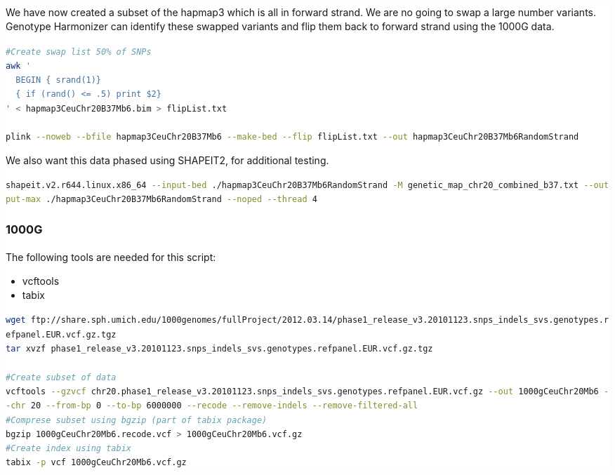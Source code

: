We have now created a subset of the hapmap3 which is all in forward strand. We are no going to swap a large number variants. Genotype Harmonizer can identify these swapped variants and flip them back to forward strand using the 1000G data.

```Bash
#Create swap list 50% of SNPs
awk '
  BEGIN { srand(1)} 
  { if (rand() <= .5) print $2}
' < hapmap3CeuChr20B37Mb6.bim > flipList.txt

plink --noweb --bfile hapmap3CeuChr20B37Mb6 --make-bed --flip flipList.txt --out hapmap3CeuChr20B37Mb6RandomStrand
```

We also want this data phased using SHAPEIT2, for additional testing.

```Bash
shapeit.v2.r644.linux.x86_64 --input-bed ./hapmap3CeuChr20B37Mb6RandomStrand -M genetic_map_chr20_combined_b37.txt --output-max ./hapmap3CeuChr20B37Mb6RandomStrand --noped --thread 4
```

### 1000G

The following tools are needed for this script:

* vcftools
* tabix

```bash
wget ftp://share.sph.umich.edu/1000genomes/fullProject/2012.03.14/phase1_release_v3.20101123.snps_indels_svs.genotypes.refpanel.EUR.vcf.gz.tgz
tar xvzf phase1_release_v3.20101123.snps_indels_svs.genotypes.refpanel.EUR.vcf.gz.tgz

#Create subset of data
vcftools --gzvcf chr20.phase1_release_v3.20101123.snps_indels_svs.genotypes.refpanel.EUR.vcf.gz --out 1000gCeuChr20Mb6 --chr 20 --from-bp 0 --to-bp 6000000 --recode --remove-indels --remove-filtered-all
#Comprese subset using bgzip (part of tabix package)
bgzip 1000gCeuChr20Mb6.recode.vcf > 1000gCeuChr20Mb6.vcf.gz
#Create index using tabix
tabix -p vcf 1000gCeuChr20Mb6.vcf.gz
```
